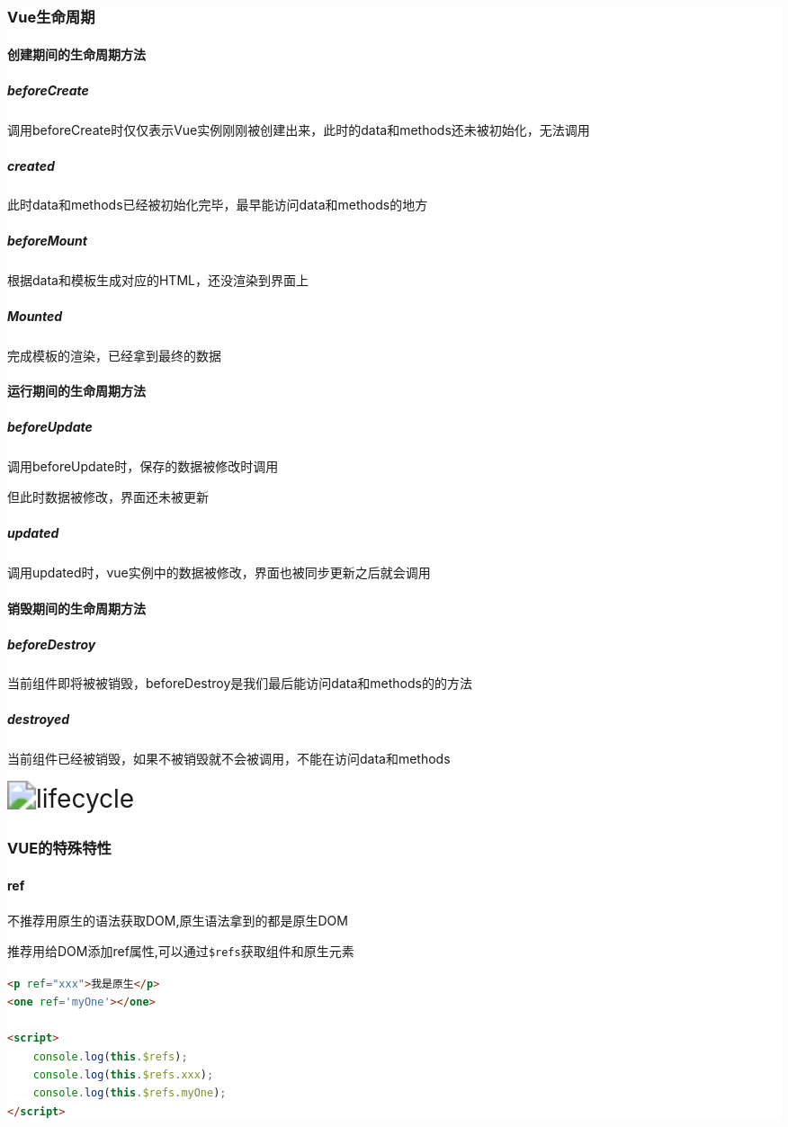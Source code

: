 

### Vue生命周期

#### 创建期间的生命周期方法

##### beforeCreate

调用beforeCreate时仅仅表示Vue实例刚刚被创建出来，此时的data和methods还未被初始化，无法调用

##### created

此时data和methods已经被初始化完毕，最早能访问data和methods的地方

##### beforeMount

根据data和模板生成对应的HTML，还没渲染到界面上

##### Mounted

完成模板的渲染，已经拿到最终的数据

#### 运行期间的生命周期方法

##### beforeUpdate

调用beforeUpdate时，保存的数据被修改时调用

但此时数据被修改，界面还未被更新

##### updated

调用updated时，vue实例中的数据被修改，界面也被同步更新之后就会调用

#### 销毁期间的生命周期方法

##### beforeDestroy

当前组件即将被被销毁，beforeDestroy是我们最后能访问data和methods的的方法

##### destroyed

当前组件已经被销毁，如果不被销毁就不会被调用，不能在访问data和methods



<img src="D:\BaiduNetdiskDownload\Vue核心基础\68-Vue-生命周期方法\images\lifecycle.png" alt="lifecycle" style="zoom:200%;" />

### VUE的特殊特性

#### ref

不推荐用原生的语法获取DOM,原生语法拿到的都是原生DOM

推荐用给DOM添加ref属性,可以通过`$refs`获取组件和原生元素

```html
<p ref="xxx">我是原生</p>
<one ref='myOne'></one>

<script>
    console.log(this.$refs);
    console.log(this.$refs.xxx);
    console.log(this.$refs.myOne);
</script>
```
